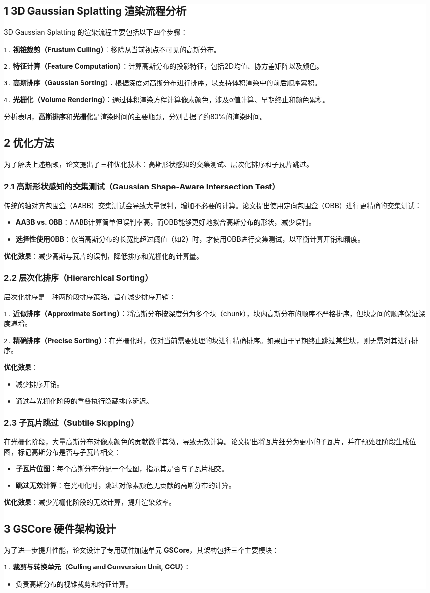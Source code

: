 ## 1 **3D Gaussian Splatting 渲染流程分析**

3D Gaussian Splatting 的渲染流程主要包括以下四个步骤：

`1.` **视锥裁剪（Frustum Culling）**：移除从当前视点不可见的高斯分布。

`2.` **特征计算（Feature Computation）**：计算高斯分布的投影特征，包括2D均值、协方差矩阵以及颜色。

`3.` **高斯排序（Gaussian Sorting）**：根据深度对高斯分布进行排序，以支持体积渲染中的前后顺序累积。

`4.` **光栅化（Volume Rendering）**：通过体积渲染方程计算像素颜色，涉及α值计算、早期终止和颜色累积。

分析表明，**高斯排序**和**光栅化**是渲染时间的主要瓶颈，分别占据了约80%的渲染时间。

## 2 **优化方法**

为了解决上述瓶颈，论文提出了三种优化技术：高斯形状感知的交集测试、层次化排序和子瓦片跳过。

### 2.1 高斯形状感知的交集测试（Gaussian Shape-Aware Intersection Test）

传统的轴对齐包围盒（AABB）交集测试会导致大量误判，增加不必要的计算。论文提出使用定向包围盒（OBB）进行更精确的交集测试：

- **AABB vs. OBB**：AABB计算简单但误判率高，而OBB能够更好地拟合高斯分布的形状，减少误判。

- **选择性使用OBB**：仅当高斯分布的长宽比超过阈值（如2）时，才使用OBB进行交集测试，以平衡计算开销和精度。

**优化效果**：减少高斯与瓦片的误判，降低排序和光栅化的计算量。

### 2.2 层次化排序（Hierarchical Sorting）

层次化排序是一种两阶段排序策略，旨在减少排序开销：

`1.` **近似排序（Approximate Sorting）**：将高斯分布按深度分为多个块（chunk），块内高斯分布的顺序不严格排序，但块之间的顺序保证深度递增。

`2.` **精确排序（Precise Sorting）**：在光栅化时，仅对当前需要处理的块进行精确排序。如果由于早期终止跳过某些块，则无需对其进行排序。

**优化效果**：

- 减少排序开销。

- 通过与光栅化阶段的重叠执行隐藏排序延迟。

### 2.3 子瓦片跳过（Subtile Skipping）

在光栅化阶段，大量高斯分布对像素颜色的贡献微乎其微，导致无效计算。论文提出将瓦片细分为更小的子瓦片，并在预处理阶段生成位图，标记高斯分布是否与子瓦片相交：

- **子瓦片位图**：每个高斯分布分配一个位图，指示其是否与子瓦片相交。

- **跳过无效计算**：在光栅化时，跳过对像素颜色无贡献的高斯分布的计算。

**优化效果**：减少光栅化阶段的无效计算，提升渲染效率。

## 3 **GSCore 硬件架构设计**

为了进一步提升性能，论文设计了专用硬件加速单元 **GSCore**，其架构包括三个主要模块：

`1.` **裁剪与转换单元（Culling and Conversion Unit, CCU）**：

   - 负责高斯分布的视锥裁剪和特征计算。
